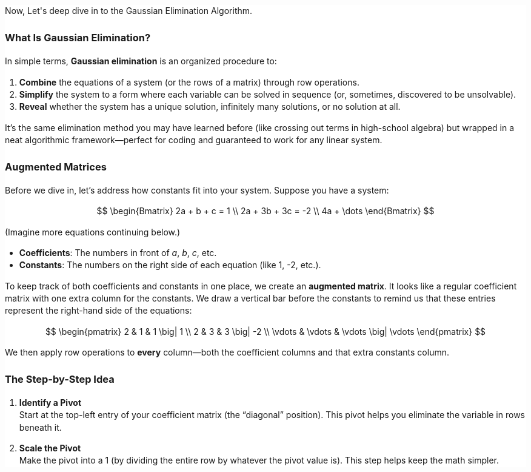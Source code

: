 Now, Let's deep dive in to the Gaussian Elimination Algorithm.

### **What Is Gaussian Elimination?**

In simple terms, **Gaussian elimination** is an organized procedure to:

1. **Combine** the equations of a system (or the rows of a matrix) through row operations.
2. **Simplify** the system to a form where each variable can be solved in sequence (or, sometimes, discovered to be unsolvable).
3. **Reveal** whether the system has a unique solution, infinitely many solutions, or no solution at all.

It’s the same elimination method you may have learned before (like crossing out terms in high-school algebra) but wrapped in a neat algorithmic framework—perfect for coding and guaranteed to work for any linear system.

### **Augmented Matrices**

Before we dive in, let’s address how constants fit into your system. Suppose you have a system:  

$$
\begin{Bmatrix}
2a + b + c = 1 \\
2a + 3b + 3c = -2 \\
4a + \dots
\end{Bmatrix}
$$

(Imagine more equations continuing below.)

- **Coefficients**: The numbers in front of $a$, $b$, $c$, etc.  
- **Constants**: The numbers on the right side of each equation (like 1, -2, etc.).

To keep track of both coefficients and constants in one place, we create an **augmented matrix**. It looks like a regular coefficient matrix with one extra column for the constants. We draw a vertical bar before the constants to remind us that these entries represent the right-hand side of the equations:  

$$
\begin{pmatrix}
2 & 1 & 1 \big| 1 \\
2 & 3 & 3 \big| -2 \\
\vdots & \vdots & \vdots \big| \vdots
\end{pmatrix}
$$

We then apply row operations to **every** column—both the coefficient columns and that extra constants column.

### **The Step-by-Step Idea**

1. **Identify a Pivot**  
   Start at the top-left entry of your coefficient matrix (the “diagonal” position). This pivot helps you eliminate the variable in rows beneath it.

2. **Scale the Pivot**  
   Make the pivot into a 1 (by dividing the entire row by whatever the pivot value is). This step helps keep the math simpler.
